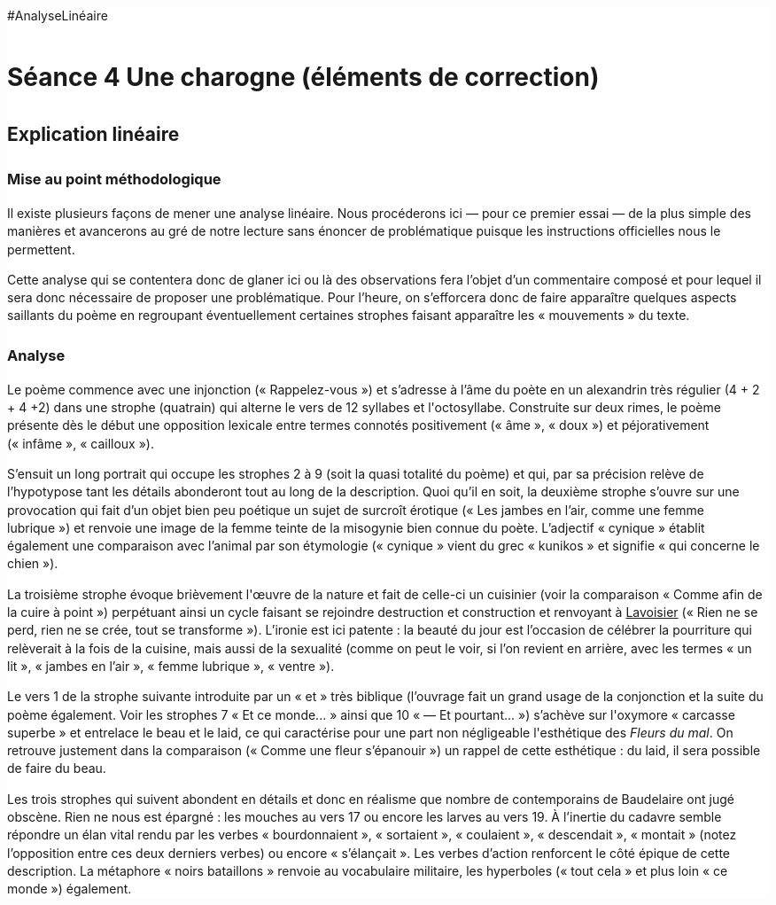 #AnalyseLinéaire

# Séance 4 Une charogne (éléments de correction)
## Explication linéaire
### Mise au point méthodologique
Il existe plusieurs façons de mener une analyse linéaire. Nous procéderons ici — pour ce premier essai — de la plus simple des manières et avancerons au gré de notre lecture sans énoncer de problématique puisque les instructions officielles nous le permettent.

Cette analyse qui se contentera donc de glaner ici ou là des observations fera l’objet d’un commentaire composé et pour lequel il sera donc nécessaire de proposer une problématique. Pour l’heure, on s’efforcera donc de faire apparaître quelques aspects saillants du poème en regroupant éventuellement certaines strophes faisant apparaître les « mouvements » du texte.

### Analyse
Le poème commence avec une injonction (« Rappelez-vous ») et s’adresse à l’âme du poète en un alexandrin très régulier (4 + 2 + 4 +2) dans une strophe (quatrain) qui alterne le vers de 12 syllabes et l'octosyllabe. Construite sur deux rimes, le poème présente dès le début une opposition lexicale entre termes connotés positivement (« âme », « doux ») et péjorativement (« infâme », « cailloux »).

S’ensuit un long portrait qui occupe les strophes 2 à 9 (soit la quasi totalité du poème) et qui, par sa précision relève de l’hypotypose tant les détails abonderont tout au long de la description. Quoi qu’il en soit, la deuxième strophe s’ouvre sur une provocation qui fait d’un objet bien peu poétique un sujet de surcroît érotique (« Les jambes en l’air, comme une femme lubrique ») et renvoie une image de la femme teinte de la misogynie bien connue du poète. L’adjectif « cynique » établit également une comparaison avec l’animal par son étymologie (« cynique »  vient du grec « kunikos » et signifie « qui concerne le chien »).

La troisième strophe évoque brièvement l'œuvre de la nature et fait de celle-ci un cuisinier (voir la comparaison « Comme afin de la cuire à point ») perpétuant ainsi un cycle faisant se rejoindre destruction et construction et renvoyant à [Lavoisier](https://fr.wikipedia.org/wiki/Antoine_Lavoisier) (« Rien ne se perd, rien ne se crée, tout se transforme »). L’ironie est ici patente : la beauté du jour est l’occasion de célébrer la pourriture qui relèverait à la fois de la cuisine, mais aussi de la sexualité (comme on peut le voir, si l’on revient en arrière, avec les termes « un lit », « jambes en l’air », « femme lubrique », « ventre »).

Le vers 1 de la strophe suivante introduite par un « et » très biblique (l’ouvrage fait un grand usage de la conjonction et la suite du poème également. Voir les strophes 7 « Et ce monde... » ainsi que 10 « — Et pourtant... ») s’achève sur l'oxymore « carcasse superbe » et entrelace le beau et le laid, ce qui caractérise pour une part non négligeable l'esthétique des *Fleurs du mal*. On retrouve justement dans la comparaison (« Comme une fleur s’épanouir ») un rappel de cette esthétique : du laid, il sera possible de faire du beau.

Les trois strophes qui suivent abondent en détails et donc en réalisme que nombre de contemporains de Baudelaire ont jugé obscène. Rien ne nous est épargné : les mouches au vers 17 ou encore les larves au vers 19. À l’inertie du cadavre semble répondre un élan vital rendu par les verbes « bourdonnaient », « sortaient », « coulaient », « descendait », « montait » (notez l’opposition entre ces deux derniers verbes) ou encore « s’élançait ». Les verbes d’action renforcent le côté épique de cette description. La métaphore « noirs bataillons » renvoie au vocabulaire militaire, les hyperboles (« tout cela » et plus loin « ce monde ») également. 
